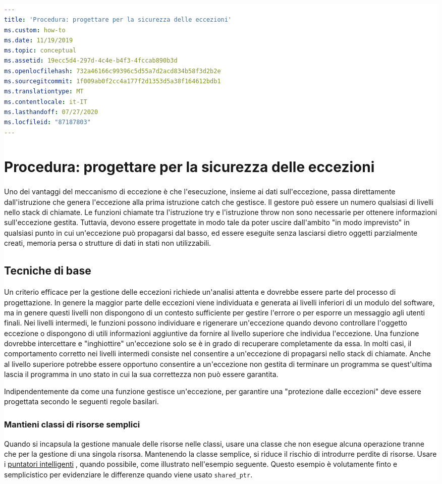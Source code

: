 ```yaml
---
title: 'Procedura: progettare per la sicurezza delle eccezioni'
ms.custom: how-to
ms.date: 11/19/2019
ms.topic: conceptual
ms.assetid: 19ecc5d4-297d-4c4e-b4f3-4fccab890b3d
ms.openlocfilehash: 732a46166c99396c5d55a7d2acd834b58f3d2b2e
ms.sourcegitcommit: 1f009ab0f2cc4a177f2d1353d5a38f164612bdb1
ms.translationtype: MT
ms.contentlocale: it-IT
ms.lasthandoff: 07/27/2020
ms.locfileid: "87187803"
---
```

# <a name="how-to-design-for-exception-safety"></a>Procedura: progettare per la sicurezza delle eccezioni

Uno dei vantaggi del meccanismo di eccezione è che l'esecuzione, insieme ai dati sull'eccezione, passa direttamente dall'istruzione che genera l'eccezione alla prima istruzione catch che gestisce. Il gestore può essere un numero qualsiasi di livelli nello stack di chiamate. Le funzioni chiamate tra l'istruzione try e l'istruzione throw non sono necessarie per ottenere informazioni sull'eccezione gestita.  Tuttavia, devono essere progettate in modo tale da poter uscire dall'ambito "in modo imprevisto" in qualsiasi punto in cui un'eccezione può propagarsi dal basso, ed essere eseguite senza lasciarsi dietro oggetti parzialmente creati, memoria persa o strutture di dati in stati non utilizzabili.

## <a name="basic-techniques"></a>Tecniche di base

Un criterio efficace per la gestione delle eccezioni richiede un'analisi attenta e dovrebbe essere parte del processo di progettazione. In genere la maggior parte delle eccezioni viene individuata e generata ai livelli inferiori di un modulo del software, ma in genere questi livelli non dispongono di un contesto sufficiente per gestire l'errore o per esporre un messaggio agli utenti finali. Nei livelli intermedi, le funzioni possono individuare e rigenerare un'eccezione quando devono controllare l'oggetto eccezione o dispongono di utili informazioni aggiuntive da fornire al livello superiore che individua l'eccezione. Una funzione dovrebbe intercettare e "inghiottire" un'eccezione solo se è in grado di recuperare completamente da essa. In molti casi, il comportamento corretto nei livelli intermedi consiste nel consentire a un'eccezione di propagarsi nello stack di chiamate. Anche al livello superiore potrebbe essere opportuno consentire a un'eccezione non gestita di terminare un programma se quest'ultima lascia il programma in uno stato in cui la sua correttezza non può essere garantita.

Indipendentemente da come una funzione gestisce un'eccezione, per garantire una "protezione dalle eccezioni" deve essere progettata secondo le seguenti regole basilari.

### <a name="keep-resource-classes-simple"></a>Mantieni classi di risorse semplici

Quando si incapsula la gestione manuale delle risorse nelle classi, usare una classe che non esegue alcuna operazione tranne che per la gestione di una singola risorsa. Mantenendo la classe semplice, si riduce il rischio di introdurre perdite di risorse. Usare i [puntatori intelligenti](smart-pointers-modern-cpp.md) , quando possibile, come illustrato nell'esempio seguente. Questo esempio è volutamente finto e semplicistico per evidenziare le differenze quando viene usato `shared_ptr`.
